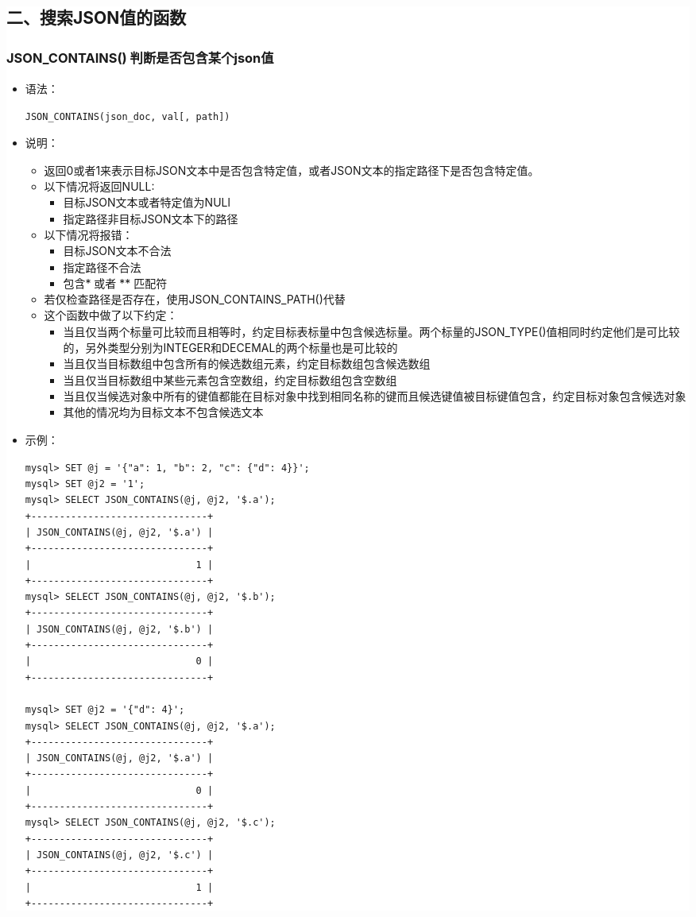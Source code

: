 ## 二、搜索JSON值的函数

### JSON_CONTAINS()   判断是否包含某个json值

- 语法： 

  `JSON_CONTAINS(json_doc, val[, path]) `

- 说明： 

  - 返回0或者1来表示目标JSON文本中是否包含特定值，或者JSON文本的指定路径下是否包含特定值。
  - 以下情况将返回NULL: 
    - 目标JSON文本或者特定值为NULl
    - 指定路径非目标JSON文本下的路径
  - 以下情况将报错： 
    - 目标JSON文本不合法
    - 指定路径不合法
    - 包含* 或者 ** 匹配符
  - 若仅检查路径是否存在，使用JSON_CONTAINS_PATH()代替
  - 这个函数中做了以下约定： 
    - 当且仅当两个标量可比较而且相等时，约定目标表标量中包含候选标量。两个标量的JSON_TYPE()值相同时约定他们是可比较的，另外类型分别为INTEGER和DECEMAL的两个标量也是可比较的
    - 当且仅当目标数组中包含所有的候选数组元素，约定目标数组包含候选数组
    - 当且仅当目标数组中某些元素包含空数组，约定目标数组包含空数组
    - 当且仅当候选对象中所有的键值都能在目标对象中找到相同名称的键而且候选键值被目标键值包含，约定目标对象包含候选对象
    - 其他的情况均为目标文本不包含候选文本

- 示例： 

  ```
  mysql> SET @j = '{"a": 1, "b": 2, "c": {"d": 4}}';
  mysql> SET @j2 = '1';
  mysql> SELECT JSON_CONTAINS(@j, @j2, '$.a');
  +-------------------------------+
  | JSON_CONTAINS(@j, @j2, '$.a') |
  +-------------------------------+
  |                             1 |
  +-------------------------------+
  mysql> SELECT JSON_CONTAINS(@j, @j2, '$.b');
  +-------------------------------+
  | JSON_CONTAINS(@j, @j2, '$.b') |
  +-------------------------------+
  |                             0 |
  +-------------------------------+
   
  mysql> SET @j2 = '{"d": 4}';
  mysql> SELECT JSON_CONTAINS(@j, @j2, '$.a');
  +-------------------------------+
  | JSON_CONTAINS(@j, @j2, '$.a') |
  +-------------------------------+
  |                             0 |
  +-------------------------------+
  mysql> SELECT JSON_CONTAINS(@j, @j2, '$.c');
  +-------------------------------+
  | JSON_CONTAINS(@j, @j2, '$.c') |
  +-------------------------------+
  |                             1 |
  +-------------------------------+
  ```
